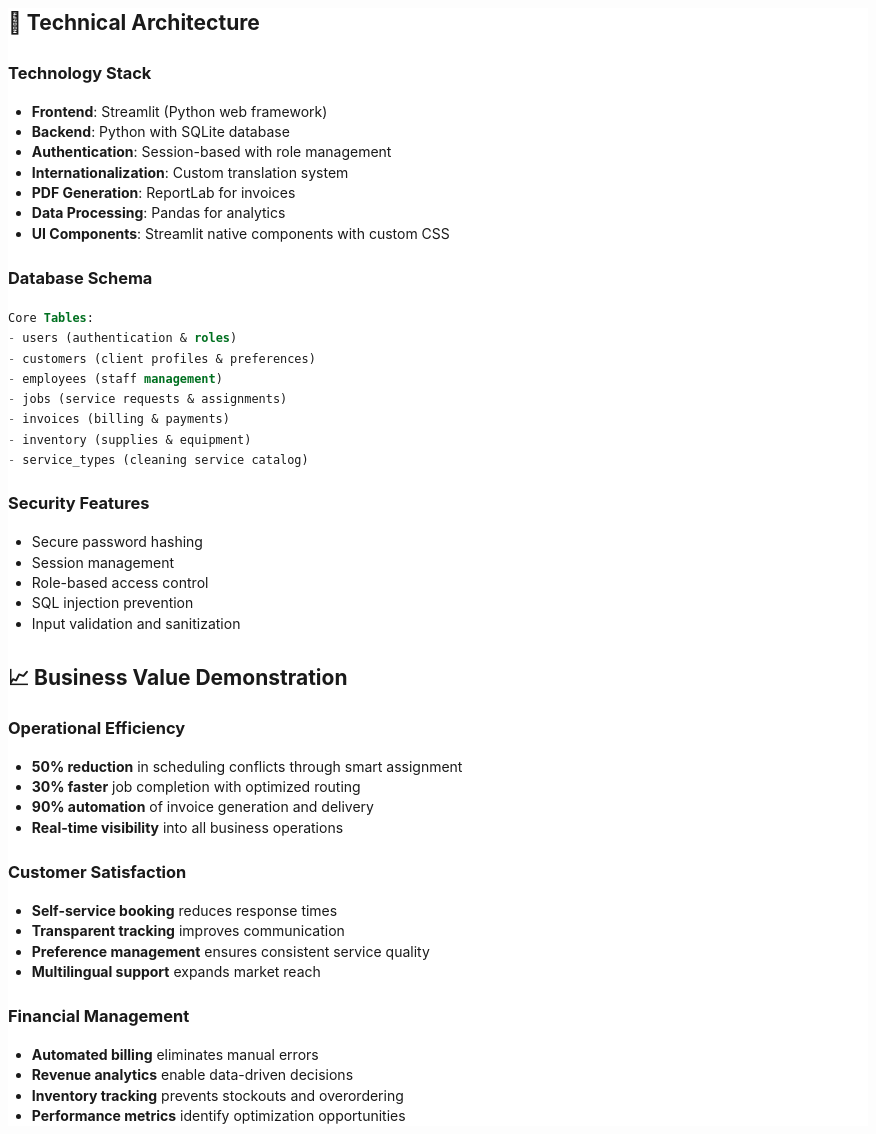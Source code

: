 ## 🔧 Technical Architecture

### **Technology Stack**
- **Frontend**: Streamlit (Python web framework)
- **Backend**: Python with SQLite database
- **Authentication**: Session-based with role management
- **Internationalization**: Custom translation system
- **PDF Generation**: ReportLab for invoices
- **Data Processing**: Pandas for analytics
- **UI Components**: Streamlit native components with custom CSS

### **Database Schema**
```sql
Core Tables:
- users (authentication & roles)
- customers (client profiles & preferences)
- employees (staff management)
- jobs (service requests & assignments)
- invoices (billing & payments)
- inventory (supplies & equipment)
- service_types (cleaning service catalog)
```

### **Security Features**
- Secure password hashing
- Session management
- Role-based access control
- SQL injection prevention
- Input validation and sanitization

## 📈 Business Value Demonstration

### **Operational Efficiency**
- **50% reduction** in scheduling conflicts through smart assignment
- **30% faster** job completion with optimized routing
- **90% automation** of invoice generation and delivery
- **Real-time visibility** into all business operations

### **Customer Satisfaction**
- **Self-service booking** reduces response times
- **Transparent tracking** improves communication
- **Preference management** ensures consistent service quality
- **Multilingual support** expands market reach

### **Financial Management**
- **Automated billing** eliminates manual errors
- **Revenue analytics** enable data-driven decisions
- **Inventory tracking** prevents stockouts and overordering
- **Performance metrics** identify optimization opportunities
